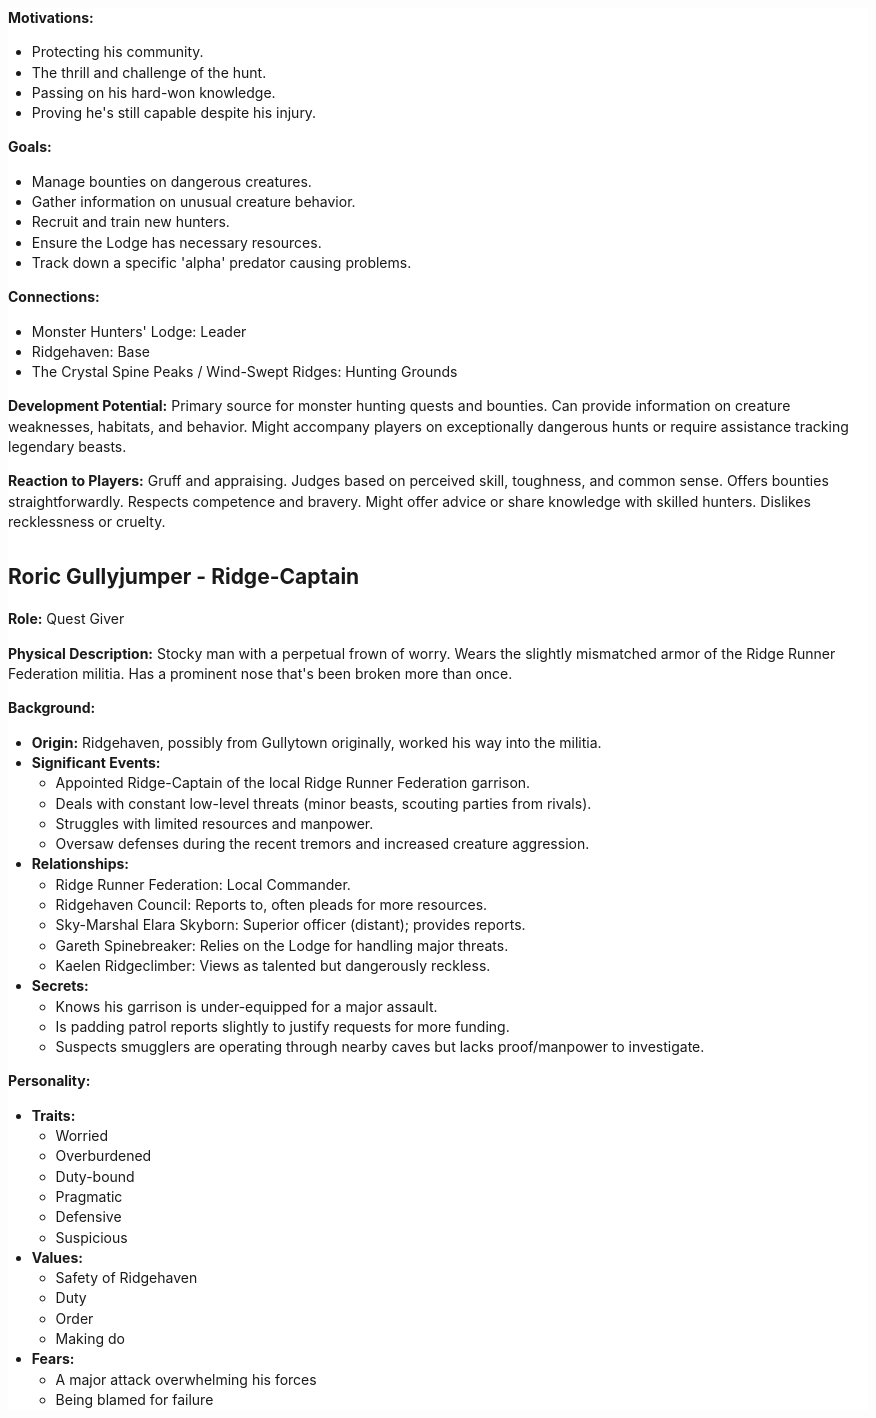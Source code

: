 **Motivations:**
- Protecting his community.
- The thrill and challenge of the hunt.
- Passing on his hard-won knowledge.
- Proving he's still capable despite his injury.

**Goals:**
- Manage bounties on dangerous creatures.
- Gather information on unusual creature behavior.
- Recruit and train new hunters.
- Ensure the Lodge has necessary resources.
- Track down a specific 'alpha' predator causing problems.

**Connections:**
- Monster Hunters' Lodge: Leader
- Ridgehaven: Base
- The Crystal Spine Peaks / Wind-Swept Ridges: Hunting Grounds

**Development Potential:** Primary source for monster hunting quests and bounties. Can provide information on creature weaknesses, habitats, and behavior. Might accompany players on exceptionally dangerous hunts or require assistance tracking legendary beasts.

**Reaction to Players:** Gruff and appraising. Judges based on perceived skill, toughness, and common sense. Offers bounties straightforwardly. Respects competence and bravery. Might offer advice or share knowledge with skilled hunters. Dislikes recklessness or cruelty.
## Roric Gullyjumper - Ridge-Captain
**Role:** Quest Giver

**Physical Description:** Stocky man with a perpetual frown of worry. Wears the slightly mismatched armor of the Ridge Runner Federation militia. Has a prominent nose that's been broken more than once.

**Background:**
- **Origin:** Ridgehaven, possibly from Gullytown originally, worked his way into the militia.
- **Significant Events:**
  - Appointed Ridge-Captain of the local Ridge Runner Federation garrison.
  - Deals with constant low-level threats (minor beasts, scouting parties from rivals).
  - Struggles with limited resources and manpower.
  - Oversaw defenses during the recent tremors and increased creature aggression.
- **Relationships:**
  - Ridge Runner Federation: Local Commander.
  - Ridgehaven Council: Reports to, often pleads for more resources.
  - Sky-Marshal Elara Skyborn: Superior officer (distant); provides reports.
  - Gareth Spinebreaker: Relies on the Lodge for handling major threats.
  - Kaelen Ridgeclimber: Views as talented but dangerously reckless.
- **Secrets:**
  - Knows his garrison is under-equipped for a major assault.
  - Is padding patrol reports slightly to justify requests for more funding.
  - Suspects smugglers are operating through nearby caves but lacks proof/manpower to investigate.

**Personality:**
- **Traits:**
  - Worried
  - Overburdened
  - Duty-bound
  - Pragmatic
  - Defensive
  - Suspicious
- **Values:**
  - Safety of Ridgehaven
  - Duty
  - Order
  - Making do
- **Fears:**
  - A major attack overwhelming his forces
  - Being blamed for failure